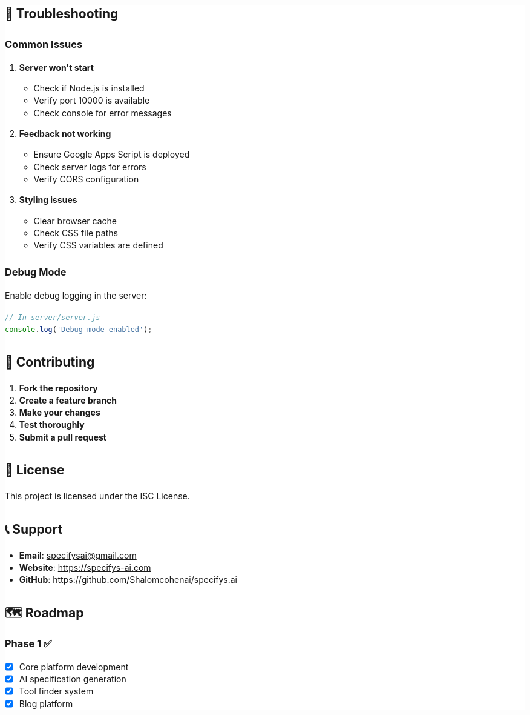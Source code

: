 ## 🐛 Troubleshooting

### **Common Issues**

1. **Server won't start**
   - Check if Node.js is installed
   - Verify port 10000 is available
   - Check console for error messages

2. **Feedback not working**
   - Ensure Google Apps Script is deployed
   - Check server logs for errors
   - Verify CORS configuration

3. **Styling issues**
   - Clear browser cache
   - Check CSS file paths
   - Verify CSS variables are defined

### **Debug Mode**

Enable debug logging in the server:

```javascript
// In server/server.js
console.log('Debug mode enabled');
```

## 🤝 Contributing

1. **Fork the repository**
2. **Create a feature branch**
3. **Make your changes**
4. **Test thoroughly**
5. **Submit a pull request**

## 📄 License

This project is licensed under the ISC License.

## 📞 Support

- **Email**: specifysai@gmail.com
- **Website**: https://specifys-ai.com
- **GitHub**: https://github.com/Shalomcohenai/specifys.ai

## 🗺️ Roadmap

### **Phase 1** ✅
- [x] Core platform development
- [x] AI specification generation
- [x] Tool finder system
- [x] Blog platform
